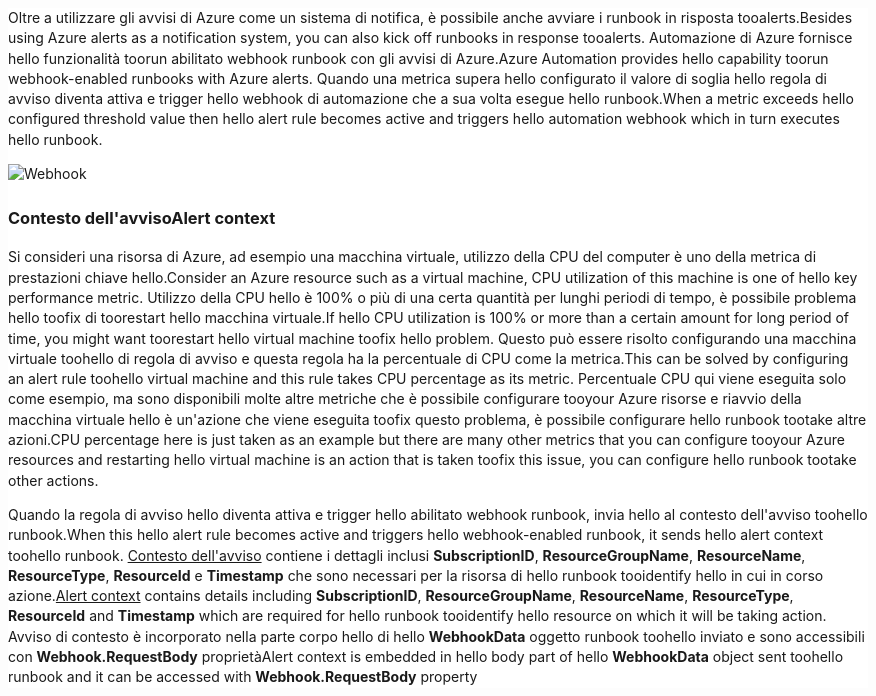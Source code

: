 <span data-ttu-id="13f56-243">Oltre a utilizzare gli avvisi di Azure come un sistema di notifica, è possibile anche avviare i runbook in risposta tooalerts.</span><span class="sxs-lookup"><span data-stu-id="13f56-243">Besides using Azure alerts as a notification system, you can also kick off runbooks in response tooalerts.</span></span> <span data-ttu-id="13f56-244">Automazione di Azure fornisce hello funzionalità toorun abilitato webhook runbook con gli avvisi di Azure.</span><span class="sxs-lookup"><span data-stu-id="13f56-244">Azure Automation provides hello capability toorun webhook-enabled runbooks with Azure alerts.</span></span> <span data-ttu-id="13f56-245">Quando una metrica supera hello configurato il valore di soglia hello regola di avviso diventa attiva e trigger hello webhook di automazione che a sua volta esegue hello runbook.</span><span class="sxs-lookup"><span data-stu-id="13f56-245">When a metric exceeds hello configured threshold value then hello alert rule becomes active and triggers hello automation webhook which in turn executes hello runbook.</span></span>

![Webhook](media/automation-webhooks/webhook-alert.jpg)

### <a name="alert-context"></a><span data-ttu-id="13f56-247">Contesto dell'avviso</span><span class="sxs-lookup"><span data-stu-id="13f56-247">Alert context</span></span>
<span data-ttu-id="13f56-248">Si consideri una risorsa di Azure, ad esempio una macchina virtuale, utilizzo della CPU del computer è uno della metrica di prestazioni chiave hello.</span><span class="sxs-lookup"><span data-stu-id="13f56-248">Consider an Azure resource such as a virtual machine, CPU utilization of this machine is one of hello key performance metric.</span></span> <span data-ttu-id="13f56-249">Utilizzo della CPU hello è 100% o più di una certa quantità per lunghi periodi di tempo, è possibile problema hello toofix di toorestart hello macchina virtuale.</span><span class="sxs-lookup"><span data-stu-id="13f56-249">If hello CPU utilization is 100% or more than a certain amount for long period of time, you might want toorestart hello virtual machine toofix hello problem.</span></span> <span data-ttu-id="13f56-250">Questo può essere risolto configurando una macchina virtuale toohello di regola di avviso e questa regola ha la percentuale di CPU come la metrica.</span><span class="sxs-lookup"><span data-stu-id="13f56-250">This can be solved by configuring an alert rule toohello virtual machine and this rule takes CPU percentage as its metric.</span></span> <span data-ttu-id="13f56-251">Percentuale CPU qui viene eseguita solo come esempio, ma sono disponibili molte altre metriche che è possibile configurare tooyour Azure risorse e riavvio della macchina virtuale hello è un'azione che viene eseguita toofix questo problema, è possibile configurare hello runbook tootake altre azioni.</span><span class="sxs-lookup"><span data-stu-id="13f56-251">CPU percentage here is just taken as an example but there are many other metrics that you can configure tooyour Azure resources and restarting hello virtual machine is an action that is taken toofix this issue, you can configure hello runbook tootake other actions.</span></span>

<span data-ttu-id="13f56-252">Quando la regola di avviso hello diventa attiva e trigger hello abilitato webhook runbook, invia hello al contesto dell'avviso toohello runbook.</span><span class="sxs-lookup"><span data-stu-id="13f56-252">When this hello alert rule becomes active and triggers hello webhook-enabled runbook, it sends hello alert context toohello runbook.</span></span> <span data-ttu-id="13f56-253">[Contesto dell'avviso](../monitoring-and-diagnostics/insights-receive-alert-notifications.md) contiene i dettagli inclusi **SubscriptionID**, **ResourceGroupName**, **ResourceName**, **ResourceType**, **ResourceId** e **Timestamp** che sono necessari per la risorsa di hello runbook tooidentify hello in cui in corso azione.</span><span class="sxs-lookup"><span data-stu-id="13f56-253">[Alert context](../monitoring-and-diagnostics/insights-receive-alert-notifications.md) contains details including **SubscriptionID**, **ResourceGroupName**, **ResourceName**, **ResourceType**, **ResourceId** and **Timestamp** which are required for hello runbook tooidentify hello resource on which it will be taking action.</span></span> <span data-ttu-id="13f56-254">Avviso di contesto è incorporato nella parte corpo hello di hello **WebhookData** oggetto runbook toohello inviato e sono accessibili con **Webhook.RequestBody** proprietà</span><span class="sxs-lookup"><span data-stu-id="13f56-254">Alert context is embedded in hello body part of hello **WebhookData** object sent toohello runbook and it can be accessed with **Webhook.RequestBody** property</span></span>
